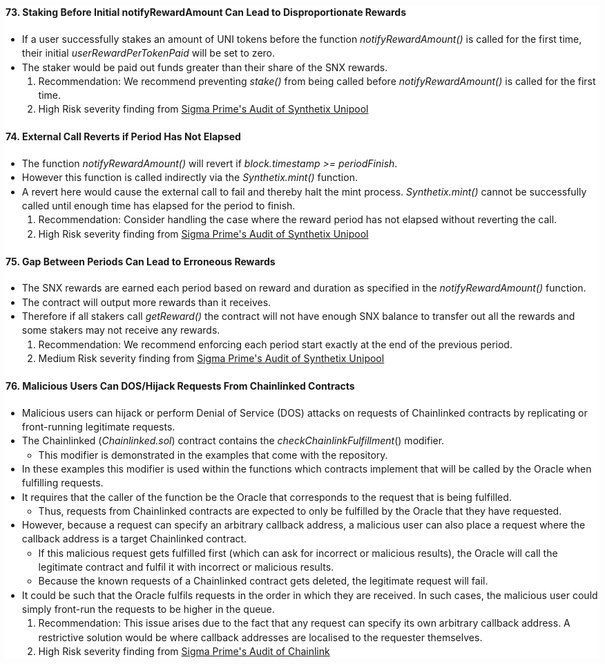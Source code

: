 #### 73. **Staking Before Initial notifyRewardAmount Can Lead to Disproportionate Rewards**
- If a user successfully stakes an amount of UNI tokens before the function _notifyRewardAmount()_ is called for the first time, their initial _userRewardPerTokenPaid_ will be set to zero.
- The staker would be paid out funds greater than their share of the SNX rewards.
    1. Recommendation: We recommend preventing _stake()_ from being called before _notifyRewardAmount()_ is called for the first time.
    2. High Risk severity finding from [Sigma Prime's Audit of Synthetix Unipool](https://github.com/sigp/public-audits/blob/master/synthetix/unipool/review.pdf)

#### 74. **External Call Reverts if Period Has Not Elapsed**
- The function _notifyRewardAmount()_ will revert if _block.timestamp >= periodFinish_.
- However this function is called indirectly via the _Synthetix.mint()_ function.
- A revert here would cause the external call to fail and thereby halt the mint process. _Synthetix.mint()_ cannot be successfully called until enough time has elapsed for the period to finish.
    1. Recommendation: Consider handling the case where the reward period has not elapsed without reverting the call.
    2. High Risk severity finding from [Sigma Prime's Audit of Synthetix Unipool](https://github.com/sigp/public-audits/blob/master/synthetix/unipool/review.pdf)

#### 75. **Gap Between Periods Can Lead to Erroneous Rewards**
- The SNX rewards are earned each period based on reward and duration as specified in the _notifyRewardAmount()_ function.
- The contract will output more rewards than it receives.
- Therefore if all stakers call _getReward()_ the contract will not have enough SNX balance to transfer out all the rewards and some stakers may not receive any rewards.
    1. Recommendation: We recommend enforcing each period start exactly at the end of the previous period.
    2. Medium Risk severity finding from [Sigma Prime's Audit of Synthetix Unipool](https://github.com/sigp/public-audits/blob/master/synthetix/unipool/review.pdf)

#### 76. **Malicious Users Can DOS/Hijack Requests From Chainlinked Contracts**
- Malicious users can hijack or perform Denial of Service (DOS) attacks on requests of Chainlinked contracts by replicating or front-running legitimate requests.
- The Chainlinked (_Chainlinked.sol_) contract contains the _checkChainlinkFulfillment_() modifier.
	- This modifier is demonstrated in the examples that come with the repository.
- In these examples this modifier is used within the functions which contracts implement that will be called by the Oracle when fulfilling requests.
- It requires that the caller of the function be the Oracle that corresponds to the request that is being fulfilled.
	- Thus, requests from Chainlinked contracts are expected to only be fulfilled by the Oracle that they have requested.
- However, because a request can specify an arbitrary callback address, a malicious user can also place a request where the callback address is a target Chainlinked contract.
	- If this malicious request gets fulfilled first (which can ask for incorrect or malicious results), the Oracle will call the legitimate contract and fulfil it with incorrect or malicious results.
	- Because the known requests of a Chainlinked contract gets deleted, the legitimate request will fail.
- It could be such that the Oracle fulfils requests in the order in which they are received. In such cases, the malicious user could simply front-run the requests to be higher in the queue.
    1. Recommendation: This issue arises due to the fact that any request can specify its own arbitrary callback address. A restrictive solution would be where callback addresses are localised to the requester themselves.
    2. High Risk severity finding from [Sigma Prime's Audit of Chainlink](https://github.com/sigp/public-audits/blob/master/chainlink-1/review.pdf)
